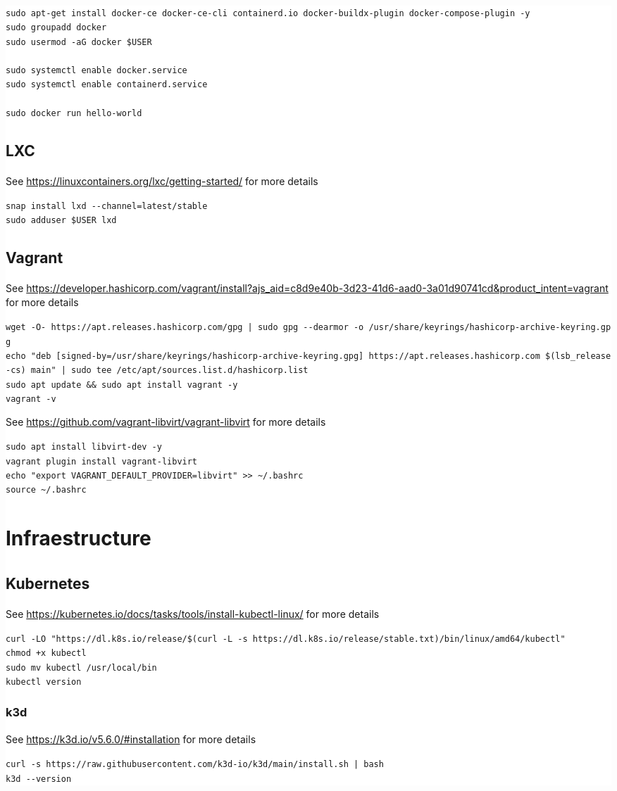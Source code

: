     sudo apt-get install docker-ce docker-ce-cli containerd.io docker-buildx-plugin docker-compose-plugin -y
    sudo groupadd docker
    sudo usermod -aG docker $USER

    sudo systemctl enable docker.service
    sudo systemctl enable containerd.service

    sudo docker run hello-world

## LXC 

See https://linuxcontainers.org/lxc/getting-started/ for more details

    snap install lxd --channel=latest/stable
    sudo adduser $USER lxd

## Vagrant

See https://developer.hashicorp.com/vagrant/install?ajs_aid=c8d9e40b-3d23-41d6-aad0-3a01d90741cd&product_intent=vagrant for more details

    wget -O- https://apt.releases.hashicorp.com/gpg | sudo gpg --dearmor -o /usr/share/keyrings/hashicorp-archive-keyring.gpg
    echo "deb [signed-by=/usr/share/keyrings/hashicorp-archive-keyring.gpg] https://apt.releases.hashicorp.com $(lsb_release -cs) main" | sudo tee /etc/apt/sources.list.d/hashicorp.list
    sudo apt update && sudo apt install vagrant -y
    vagrant -v

See https://github.com/vagrant-libvirt/vagrant-libvirt for more details

    sudo apt install libvirt-dev -y
    vagrant plugin install vagrant-libvirt
    echo "export VAGRANT_DEFAULT_PROVIDER=libvirt" >> ~/.bashrc
    source ~/.bashrc

# Infraestructure

## Kubernetes

See https://kubernetes.io/docs/tasks/tools/install-kubectl-linux/ for more details

    curl -LO "https://dl.k8s.io/release/$(curl -L -s https://dl.k8s.io/release/stable.txt)/bin/linux/amd64/kubectl"
    chmod +x kubectl
    sudo mv kubectl /usr/local/bin
    kubectl version

### k3d 

See https://k3d.io/v5.6.0/#installation for more details

    curl -s https://raw.githubusercontent.com/k3d-io/k3d/main/install.sh | bash
    k3d --version
